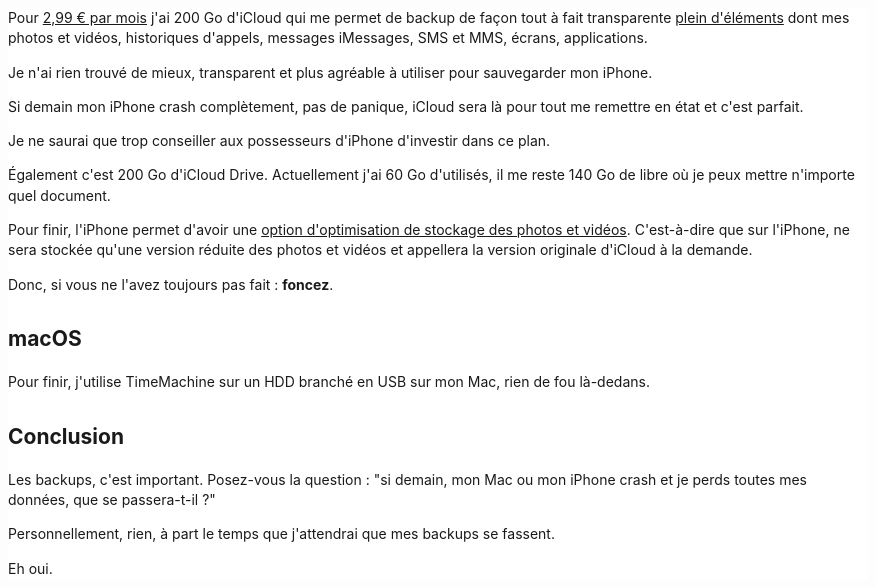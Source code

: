 Pour [2,99 € par mois](https://support.apple.com/fr-fr/HT201318) j'ai 200 Go d'iCloud qui me permet de backup de façon tout à fait transparente [plein d'éléments](https://support.apple.com/fr-fr/HT207428) dont mes photos et vidéos, historiques d'appels, messages iMessages, SMS et MMS, écrans, applications.

Je n'ai rien trouvé de mieux, transparent et plus agréable à utiliser pour sauvegarder mon iPhone.

Si demain mon iPhone crash complètement, pas de panique, iCloud sera là pour tout me remettre en état et c'est parfait.

Je ne saurai que trop conseiller aux possesseurs d'iPhone d'investir dans ce plan.

Également c'est 200 Go d'iCloud Drive. Actuellement j'ai 60 Go d'utilisés, il me reste 140 Go de libre où je peux mettre n'importe quel document.

Pour finir, l'iPhone permet d'avoir une [option d'optimisation de stockage des photos et vidéos](https://support.apple.com/fr-fr/HT205703). C'est-à-dire que sur l'iPhone, ne sera stockée qu'une version réduite des photos et vidéos et appellera la version originale d'iCloud à la demande.

Donc, si vous ne l'avez toujours pas fait : **foncez**.

<h2>
    macOS
</h2>

Pour finir, j'utilise TimeMachine sur un HDD branché en USB sur mon Mac, rien de fou là-dedans.

<h2>
    Conclusion
</h2>

Les backups, c'est important. Posez-vous la question : "si demain, mon Mac ou mon iPhone crash et je perds toutes mes données, que se passera-t-il ?"

Personnellement, rien, à part le temps que j'attendrai que mes backups se fassent.

Eh oui.
